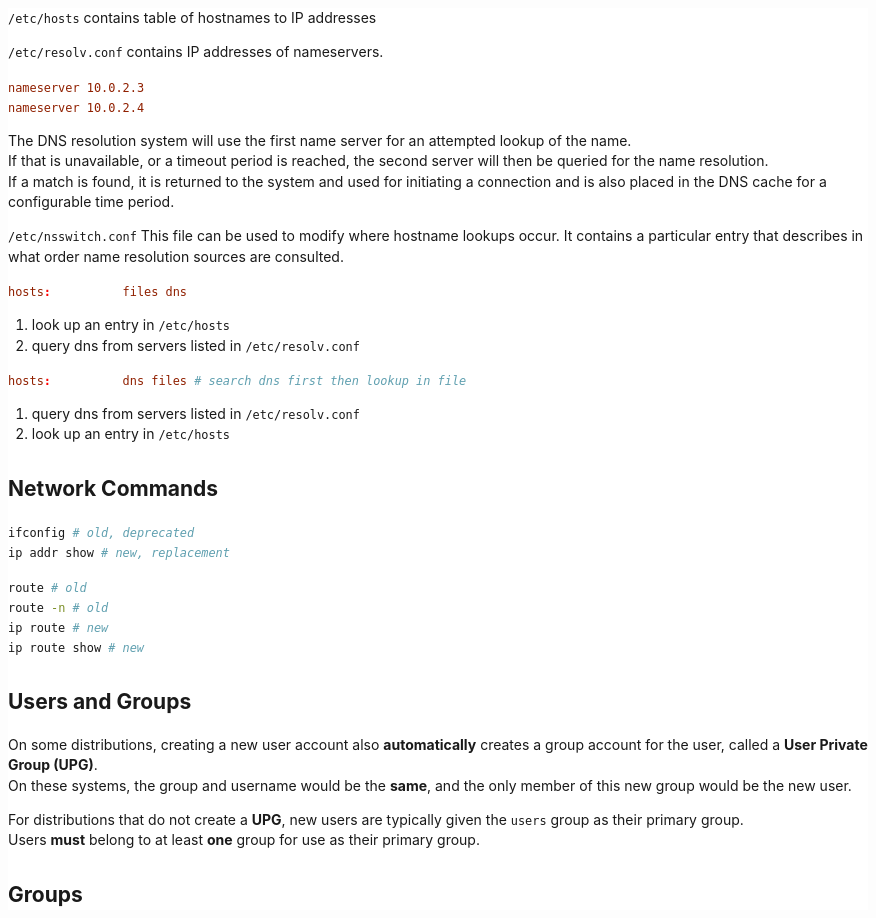 `/etc/hosts` contains table of hostnames to IP addresses

`/etc/resolv.conf` contains IP addresses of nameservers.

```conf
nameserver 10.0.2.3
nameserver 10.0.2.4
```

The DNS resolution system will use the first name server for an attempted lookup of the name.\
If that is unavailable, or a timeout period is reached, the second server will then be queried for the name resolution.\
If a match is found, it is returned to the system and used for initiating a connection and is also placed in the DNS cache for a configurable time period.

`/etc/nsswitch.conf` This file can be used to modify where hostname lookups occur. It contains a particular entry that describes in what order name resolution sources are consulted.

```conf
hosts:          files dns
```

1. look up an entry in `/etc/hosts`
2. query dns from servers listed in `/etc/resolv.conf`

```conf
hosts:          dns files # search dns first then lookup in file
```

1. query dns from servers listed in `/etc/resolv.conf`
2. look up an entry in `/etc/hosts`

## Network Commands

```bash
ifconfig # old, deprecated
ip addr show # new, replacement
```

```bash
route # old
route -n # old
ip route # new
ip route show # new
```

## Users and Groups

On some distributions, creating a new user account also **automatically** creates a group account for the user, called a **User Private Group (UPG)**.\
On these systems, the group and username would be the **same**, and the only member of this new group would be the new user.

For distributions that do not create a **UPG**, new users are typically given the `users` group as their primary group.\
Users **must** belong to at least **one** group for use as their primary group.

## Groups
